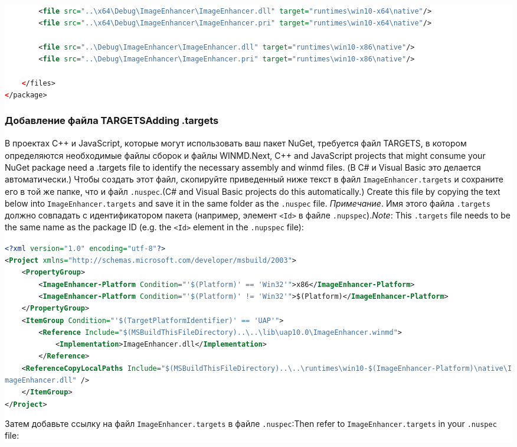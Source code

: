 ```xml
        <file src="..\x64\Debug\ImageEnhancer\ImageEnhancer.dll" target="runtimes\win10-x64\native"/>
        <file src="..\x64\Debug\ImageEnhancer\ImageEnhancer.pri" target="runtimes\win10-x64\native"/>

        <file src="..\Debug\ImageEnhancer\ImageEnhancer.dll" target="runtimes\win10-x86\native"/>
        <file src="..\Debug\ImageEnhancer\ImageEnhancer.pri" target="runtimes\win10-x86\native"/>

    </files>
</package>
```

### <a name="adding-targets"></a><span data-ttu-id="8fdb7-149">Добавление файла TARGETS</span><span class="sxs-lookup"><span data-stu-id="8fdb7-149">Adding .targets</span></span>

<span data-ttu-id="8fdb7-150">В проектах C++ и JavaScript, которые могут использовать ваш пакет NuGet, требуется файл TARGETS, в котором определяются необходимые файлы сборок и файлы WINMD.</span><span class="sxs-lookup"><span data-stu-id="8fdb7-150">Next, C++ and JavaScript projects that might consume your NuGet package need a .targets file to identify the necessary assembly and winmd files.</span></span> <span data-ttu-id="8fdb7-151">(В C# и Visual Basic это делается автоматически.) Чтобы создать этот файл, скопируйте приведенный ниже текст в файл `ImageEnhancer.targets` и сохраните его в той же папке, что и файл `.nuspec`.</span><span class="sxs-lookup"><span data-stu-id="8fdb7-151">(C# and Visual Basic projects do this automatically.) Create this file by copying the text below into `ImageEnhancer.targets` and save it in the same folder as the `.nuspec` file.</span></span> <span data-ttu-id="8fdb7-152">_Примечание_. Имя этого файла `.targets` должно совпадать с идентификатором пакета (например, элемент `<Id>` в файле `.nupspec`).</span><span class="sxs-lookup"><span data-stu-id="8fdb7-152">_Note_: This `.targets` file needs to be the same name as the package ID (e.g. the `<Id>` element in the `.nupspec` file):</span></span>

```xml
<?xml version="1.0" encoding="utf-8"?>
<Project xmlns="http://schemas.microsoft.com/developer/msbuild/2003">
    <PropertyGroup>
        <ImageEnhancer-Platform Condition="'$(Platform)' == 'Win32'">x86</ImageEnhancer-Platform>
        <ImageEnhancer-Platform Condition="'$(Platform)' != 'Win32'">$(Platform)</ImageEnhancer-Platform>
    </PropertyGroup>
    <ItemGroup Condition="'$(TargetPlatformIdentifier)' == 'UAP'">
        <Reference Include="$(MSBuildThisFileDirectory)..\..\lib\uap10.0\ImageEnhancer.winmd">
            <Implementation>ImageEnhancer.dll</Implementation>
        </Reference>
    <ReferenceCopyLocalPaths Include="$(MSBuildThisFileDirectory)..\..\runtimes\win10-$(ImageEnhancer-Platform)\native\ImageEnhancer.dll" />
    </ItemGroup>
</Project>
```

<span data-ttu-id="8fdb7-153">Затем добавьте ссылку на файл `ImageEnhancer.targets` в файле `.nuspec`:</span><span class="sxs-lookup"><span data-stu-id="8fdb7-153">Then refer to `ImageEnhancer.targets` in your `.nuspec` file:</span></span>

